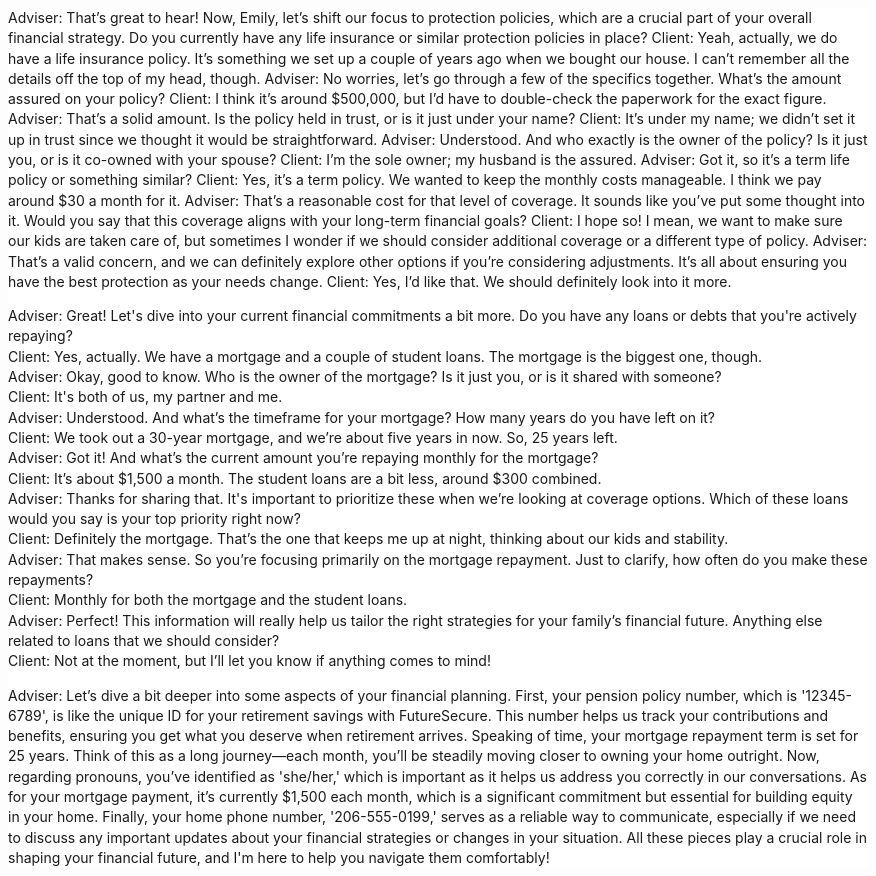Adviser: That’s great to hear! Now, Emily, let’s shift our focus to protection policies, which are a crucial part of your overall financial strategy. Do you currently have any life insurance or similar protection policies in place?
Client: Yeah, actually, we do have a life insurance policy. It’s something we set up a couple of years ago when we bought our house. I can’t remember all the details off the top of my head, though.
Adviser: No worries, let’s go through a few of the specifics together. What’s the amount assured on your policy?
Client: I think it’s around $500,000, but I’d have to double-check the paperwork for the exact figure.
Adviser: That’s a solid amount. Is the policy held in trust, or is it just under your name?
Client: It’s under my name; we didn’t set it up in trust since we thought it would be straightforward.
Adviser: Understood. And who exactly is the owner of the policy? Is it just you, or is it co-owned with your spouse?
Client: I’m the sole owner; my husband is the assured.
Adviser: Got it, so it’s a term life policy or something similar? 
Client: Yes, it’s a term policy. We wanted to keep the monthly costs manageable. I think we pay around $30 a month for it.
Adviser: That’s a reasonable cost for that level of coverage. It sounds like you’ve put some thought into it. Would you say that this coverage aligns with your long-term financial goals?
Client: I hope so! I mean, we want to make sure our kids are taken care of, but sometimes I wonder if we should consider additional coverage or a different type of policy. 
Adviser: That’s a valid concern, and we can definitely explore other options if you’re considering adjustments. It’s all about ensuring you have the best protection as your needs change. 
Client: Yes, I’d like that. We should definitely look into it more.

Adviser: Great! Let's dive into your current financial commitments a bit more. Do you have any loans or debts that you're actively repaying?  
Client: Yes, actually. We have a mortgage and a couple of student loans. The mortgage is the biggest one, though.  
Adviser: Okay, good to know. Who is the owner of the mortgage? Is it just you, or is it shared with someone?  
Client: It's both of us, my partner and me.  
Adviser: Understood. And what’s the timeframe for your mortgage? How many years do you have left on it?  
Client: We took out a 30-year mortgage, and we’re about five years in now. So, 25 years left.  
Adviser: Got it! And what’s the current amount you’re repaying monthly for the mortgage?  
Client: It’s about $1,500 a month. The student loans are a bit less, around $300 combined.  
Adviser: Thanks for sharing that. It's important to prioritize these when we’re looking at coverage options. Which of these loans would you say is your top priority right now?  
Client: Definitely the mortgage. That’s the one that keeps me up at night, thinking about our kids and stability.  
Adviser: That makes sense. So you’re focusing primarily on the mortgage repayment. Just to clarify, how often do you make these repayments?  
Client: Monthly for both the mortgage and the student loans.  
Adviser: Perfect! This information will really help us tailor the right strategies for your family’s financial future. Anything else related to loans that we should consider?  
Client: Not at the moment, but I’ll let you know if anything comes to mind!

Adviser: Let’s dive a bit deeper into some aspects of your financial planning. First, your pension policy number, which is '12345-6789', is like the unique ID for your retirement savings with FutureSecure. This number helps us track your contributions and benefits, ensuring you get what you deserve when retirement arrives. Speaking of time, your mortgage repayment term is set for 25 years. Think of this as a long journey—each month, you’ll be steadily moving closer to owning your home outright. Now, regarding pronouns, you’ve identified as 'she/her,' which is important as it helps us address you correctly in our conversations. As for your mortgage payment, it’s currently $1,500 each month, which is a significant commitment but essential for building equity in your home. Finally, your home phone number, '206-555-0199,' serves as a reliable way to communicate, especially if we need to discuss any important updates about your financial strategies or changes in your situation. All these pieces play a crucial role in shaping your financial future, and I'm here to help you navigate them comfortably!
